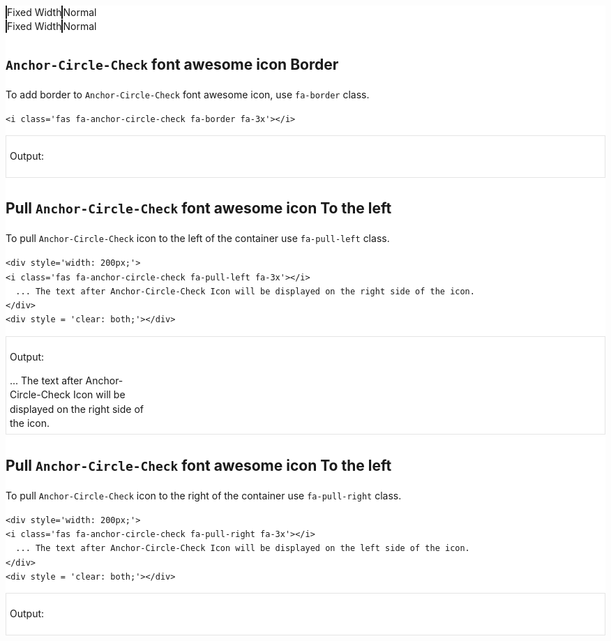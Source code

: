 
<i style='border:1px solid;' class='fas fa-anchor-circle-check fa-fw fa-3x'></i>Fixed Width<i style='border:1px solid;' class='fas fa-anchor-circle-check fa-3x'></i>Normal<br/>
<i style='border:1px solid;' class='fas fa-home fa-fw fa-3x'></i>Fixed Width<i style='border:1px solid;' class='fas fa-home fa-3x'></i>Normal<br/>

</div>

## `Anchor-Circle-Check` font awesome icon Border
To add border to `Anchor-Circle-Check` font awesome icon, use `fa-border` class.
```
<i class='fas fa-anchor-circle-check fa-border fa-3x'></i>
```

<div style='border:1px solid rgba(0,0,0,.1);margin-bottom:10px;padding:5px;'>
<p>Output:</p>


<i class='fas fa-anchor-circle-check fa-border fa-3x'></i>
</div>

## Pull `Anchor-Circle-Check` font awesome icon To the left
To pull `Anchor-Circle-Check` icon to the left of the container use `fa-pull-left` class.
```
<div style='width: 200px;'>
<i class='fas fa-anchor-circle-check fa-pull-left fa-3x'></i>
  ... The text after Anchor-Circle-Check Icon will be displayed on the right side of the icon.
</div>
<div style = 'clear: both;'></div>
```

<div style='border:1px solid rgba(0,0,0,.1);margin-bottom:10px;padding:5px;'>
<p>Output:</p>


<div style='width: 200px;'>
<i class='fas fa-anchor-circle-check fa-pull-left fa-3x'></i>
  ... The text after Anchor-Circle-Check Icon will be displayed on the right side of the icon.
</div>
<div style = 'clear: both;'></div>
</div>

## Pull `Anchor-Circle-Check` font awesome icon To the left
To pull `Anchor-Circle-Check` icon to the right of the container use `fa-pull-right` class.
```
<div style='width: 200px;'>
<i class='fas fa-anchor-circle-check fa-pull-right fa-3x'></i>
  ... The text after Anchor-Circle-Check Icon will be displayed on the left side of the icon.
</div>
<div style = 'clear: both;'></div>
```

<div style='border:1px solid rgba(0,0,0,.1);margin-bottom:10px;padding:5px;'>
<p>Output:</p>
